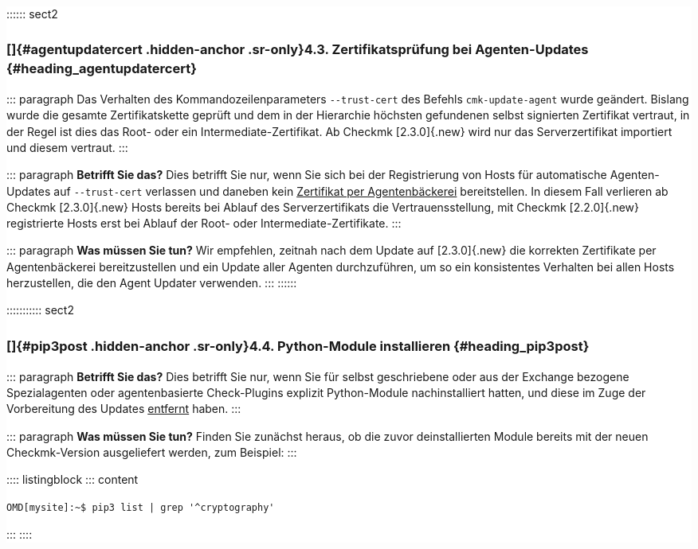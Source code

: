 :::::: sect2
### []{#agentupdatercert .hidden-anchor .sr-only}4.3. Zertifikatsprüfung bei Agenten-Updates {#heading_agentupdatercert}

::: paragraph
Das Verhalten des Kommandozeilenparameters `--trust-cert` des Befehls
`cmk-update-agent` wurde geändert. Bislang wurde die gesamte
Zertifikatskette geprüft und dem in der Hierarchie höchsten gefundenen
selbst signierten Zertifikat vertraut, in der Regel ist dies das Root-
oder ein Intermediate-Zertifikat. Ab Checkmk [2.3.0]{.new} wird nur das
Serverzertifikat importiert und diesem vertraut.
:::

::: paragraph
**Betrifft Sie das?** Dies betrifft Sie nur, wenn Sie sich bei der
Registrierung von Hosts für automatische Agenten-Updates auf
`--trust-cert` verlassen und daneben kein [Zertifikat per
Agentenbäckerei](agent_deployment.html#connection_to_cmk_server)
bereitstellen. In diesem Fall verlieren ab Checkmk [2.3.0]{.new} Hosts
bereits bei Ablauf des Serverzertifikats die Vertrauensstellung, mit
Checkmk [2.2.0]{.new} registrierte Hosts erst bei Ablauf der Root- oder
Intermediate-Zertifikate.
:::

::: paragraph
**Was müssen Sie tun?** Wir empfehlen, zeitnah nach dem Update auf
[2.3.0]{.new} die korrekten Zertifikate per Agentenbäckerei
bereitzustellen und ein Update aller Agenten durchzuführen, um so ein
konsistentes Verhalten bei allen Hosts herzustellen, die den Agent
Updater verwenden.
:::
::::::

::::::::::: sect2
### []{#pip3post .hidden-anchor .sr-only}4.4. Python-Module installieren {#heading_pip3post}

::: paragraph
**Betrifft Sie das?** Dies betrifft Sie nur, wenn Sie für selbst
geschriebene oder aus der Exchange bezogene Spezialagenten oder
agentenbasierte Check-Plugins explizit Python-Module nachinstalliert
hatten, und diese im Zuge der Vorbereitung des Updates [entfernt](#pip3)
haben.
:::

::: paragraph
**Was müssen Sie tun?** Finden Sie zunächst heraus, ob die zuvor
deinstallierten Module bereits mit der neuen Checkmk-Version
ausgeliefert werden, zum Beispiel:
:::

:::: listingblock
::: content
``` {.pygments .highlight}
OMD[mysite]:~$ pip3 list | grep '^cryptography'
```
:::
::::
